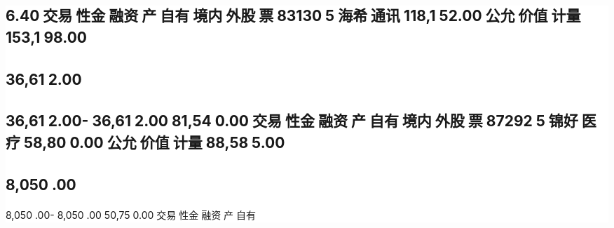 6.40
交易
性金
融资
产
自有
境内
外股
票
83130
5
海希
通讯
118,1
52.00
公允
价值
计量
153,1
98.00
-
36,61
2.00
-
36,61
2.00-
36,61
2.00
81,54
0.00
交易
性金
融资
产
自有
境内
外股
票
87292
5
锦好
医疗
58,80
0.00
公允
价值
计量
88,58
5.00
-
8,050
.00
-
8,050
.00-
8,050
.00
50,75
0.00
交易
性金
融资
产
自有